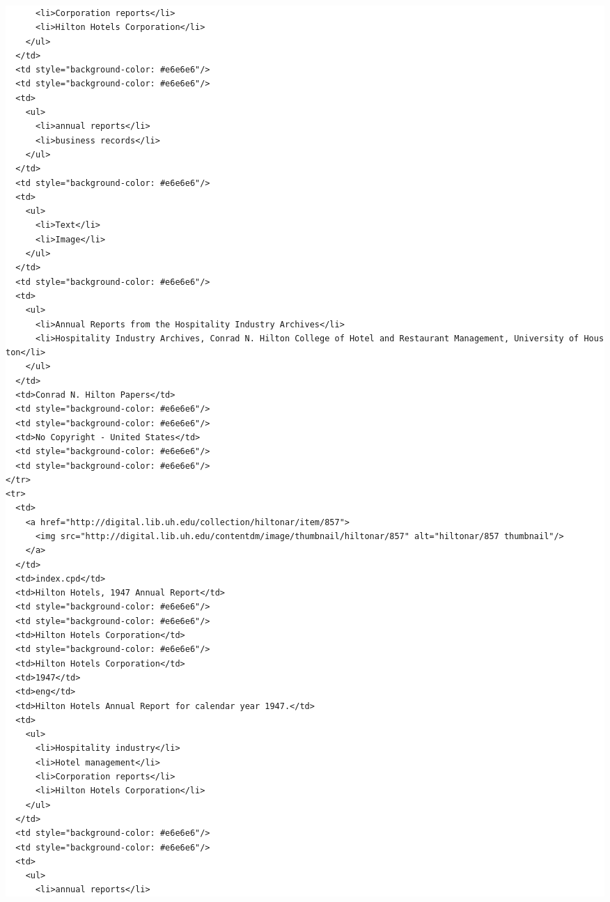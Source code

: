           <li>Corporation reports</li>
          <li>Hilton Hotels Corporation</li>
        </ul>
      </td>
      <td style="background-color: #e6e6e6"/>
      <td style="background-color: #e6e6e6"/>
      <td>
        <ul>
          <li>annual reports</li>
          <li>business records</li>
        </ul>
      </td>
      <td style="background-color: #e6e6e6"/>
      <td>
        <ul>
          <li>Text</li>
          <li>Image</li>
        </ul>
      </td>
      <td style="background-color: #e6e6e6"/>
      <td>
        <ul>
          <li>Annual Reports from the Hospitality Industry Archives</li>
          <li>Hospitality Industry Archives, Conrad N. Hilton College of Hotel and Restaurant Management, University of Houston</li>
        </ul>
      </td>
      <td>Conrad N. Hilton Papers</td>
      <td style="background-color: #e6e6e6"/>
      <td style="background-color: #e6e6e6"/>
      <td>No Copyright - United States</td>
      <td style="background-color: #e6e6e6"/>
      <td style="background-color: #e6e6e6"/>
    </tr>
    <tr>
      <td>
        <a href="http://digital.lib.uh.edu/collection/hiltonar/item/857">
          <img src="http://digital.lib.uh.edu/contentdm/image/thumbnail/hiltonar/857" alt="hiltonar/857 thumbnail"/>
        </a>
      </td>
      <td>index.cpd</td>
      <td>Hilton Hotels, 1947 Annual Report</td>
      <td style="background-color: #e6e6e6"/>
      <td style="background-color: #e6e6e6"/>
      <td>Hilton Hotels Corporation</td>
      <td style="background-color: #e6e6e6"/>
      <td>Hilton Hotels Corporation</td>
      <td>1947</td>
      <td>eng</td>
      <td>Hilton Hotels Annual Report for calendar year 1947.</td>
      <td>
        <ul>
          <li>Hospitality industry</li>
          <li>Hotel management</li>
          <li>Corporation reports</li>
          <li>Hilton Hotels Corporation</li>
        </ul>
      </td>
      <td style="background-color: #e6e6e6"/>
      <td style="background-color: #e6e6e6"/>
      <td>
        <ul>
          <li>annual reports</li>